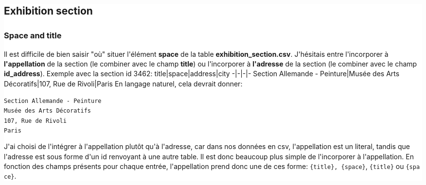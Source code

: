 ## Exhibition section
### Space and title
Il est difficile de bien saisir "où" situer l'élément **space** de la table **exhibition_section.csv**. J'hésitais entre l'incorporer à **l'appellation** de la section (le combiner avec le champ **title**) ou l'incorporer à **l'adresse** de la section (le combiner avec le champ **id_address**).
Exemple avec la section id 3462:
title|space|address|city
-|-|-|-
Section Allemande - Peinture|Musée des Arts Décoratifs|107, Rue de Rivoli|Paris
En langage naturel, cela devrait donner:
```
Section Allemande - Peinture
Musée des Arts Décoratifs
107, Rue de Rivoli
Paris
```
J'ai choisi de l'intégrer à l'appellation plutôt qu'à l'adresse, car dans nos données en csv, l'appellation est un literal, tandis que l'adresse est sous forme d'un id renvoyant à une autre table. Il est donc beaucoup plus simple de l'incorporer à l'appellation.
En fonction des champs présents pour chaque entrée, l'appellation prend donc une de ces forme: `{title}, {space}`, `{title}` ou `{space}`.
